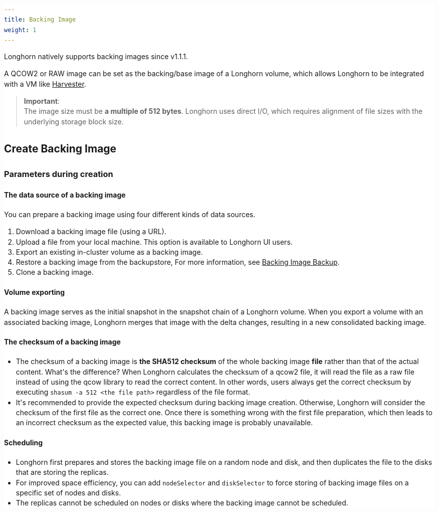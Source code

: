 ```yaml
---
title: Backing Image
weight: 1
---
```


Longhorn natively supports backing images since v1.1.1.

A QCOW2 or RAW image can be set as the backing/base image of a Longhorn volume, which allows Longhorn to be integrated with a VM like [Harvester](https://github.com/rancher/harvester).

> **Important**:  
> The image size must be **a multiple of 512 bytes**. Longhorn uses direct I/O, which requires alignment of file sizes with the underlying storage block size.

## Create Backing Image

### Parameters during creation

#### The data source of a backing image
You can prepare a backing image using four different kinds of data sources.
1. Download a backing image file (using a URL).
2. Upload a file from your local machine. This option is available to Longhorn UI users.
3. Export an existing in-cluster volume as a backing image.
4. Restore a backing image from the backupstore, For more information, see [Backing Image Backup](../backing-image-backup).
5. Clone a backing image.

#### Volume exporting

A backing image serves as the initial snapshot in the snapshot chain of a Longhorn volume. When you export a volume with an associated backing image, Longhorn merges that image with the delta changes, resulting in a new consolidated backing image.

#### The checksum of a backing image
- The checksum of a backing image is **the SHA512 checksum** of the whole backing image **file** rather than that of the actual content.
  What's the difference? When Longhorn calculates the checksum of a qcow2 file, it will read the file as a raw file instead of using the qcow library to read the correct content. In other words, users always get the correct checksum by executing `shasum -a 512 <the file path>` regardless of the file format.
- It's recommended to provide the expected checksum during backing image creation.
  Otherwise, Longhorn will consider the checksum of the first file as the correct one. Once there is something wrong with the first file preparation, which then leads to an incorrect checksum as the expected value, this backing image is probably unavailable.

#### Scheduling
- Longhorn first prepares and stores the backing image file on a random node and disk, and then duplicates the file to the disks that are storing the replicas.
- For improved space efficiency, you can add `nodeSelector` and `diskSelector` to force storing of backing image files on a specific set of nodes and disks.
- The replicas cannot be scheduled on nodes or disks where the backing image cannot be scheduled.
